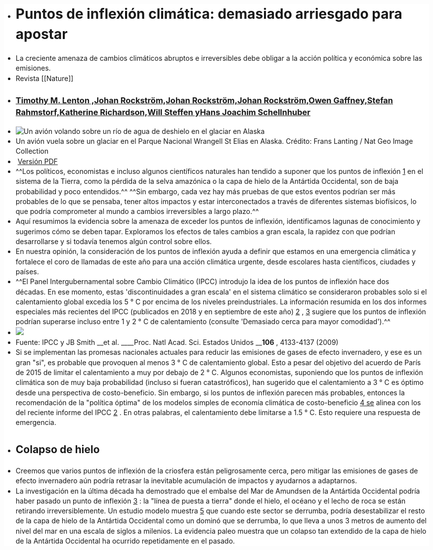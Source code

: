 - # Puntos de inflexión climática: demasiado arriesgado para apostar
- La creciente amenaza de cambios climáticos abruptos e irreversibles debe obligar a la acción política y económica sobre las emisiones.
- Revista [[Nature]]
- ### [**Timothy M. Lenton** ,](javascript:;)[Johan Rockström,](javascript:;)[Johan Rockström,](javascript:;)[Johan Rockström,](javascript:;)[Owen Gaffney,](javascript:;)[Stefan Rahmstorf,](javascript:;)[Katherine Richardson,](javascript:;)[Will Steffen y](javascript:;)[Hans Joachim Schellnhuber](javascript:;)
- ![Un avión volando sobre un río de agua de deshielo en el glaciar en Alaska](https://media.nature.com/w700/magazine-assets/d41586-019-03595-0/d41586-019-03595-0_17426404.jpg)
- Un avión vuela sobre un glaciar en el Parque Nacional Wrangell St Elias en Alaska. Crédito: Frans Lanting / Nat Geo Image Collection
-  [Versión PDF](https://media.nature.com/original/magazine-assets/d41586-019-03595-0/d41586-019-03595-0.pdf)
- ^^Los políticos, economistas e incluso algunos científicos naturales han tendido a suponer que los puntos de inflexión [1](https://www.nature.com/articles/d41586-019-03595-0#ref-CR1) en el sistema de la Tierra, como la pérdida de la selva amazónica o la capa de hielo de la Antártida Occidental, son de baja probabilidad y poco entendidos.^^ ^^Sin embargo, cada vez hay más pruebas de que estos eventos podrían ser más probables de lo que se pensaba, tener altos impactos y estar interconectados a través de diferentes sistemas biofísicos, lo que podría comprometer al mundo a cambios irreversibles a largo plazo.^^
- Aquí resumimos la evidencia sobre la amenaza de exceder los puntos de inflexión, identificamos lagunas de conocimiento y sugerimos cómo se deben tapar. Exploramos los efectos de tales cambios a gran escala, la rapidez con que podrían desarrollarse y si todavía tenemos algún control sobre ellos.
- En nuestra opinión, la consideración de los puntos de inflexión ayuda a definir que estamos en una emergencia climática y fortalece el coro de llamadas de este año para una acción climática urgente, desde escolares hasta científicos, ciudades y países.
- ^^El Panel Intergubernamental sobre Cambio Climático (IPCC) introdujo la idea de los puntos de inflexión hace dos décadas. En ese momento, estas 'discontinuidades a gran escala' en el sistema climático se consideraron probables solo si el calentamiento global excedía los 5 ° C por encima de los niveles preindustriales. La información resumida en los dos informes especiales más recientes del IPCC (publicados en 2018 y en septiembre de este año) [2](https://www.nature.com/articles/d41586-019-03595-0#ref-CR2) , [3](https://www.nature.com/articles/d41586-019-03595-0#ref-CR3) sugiere que los puntos de inflexión podrían superarse incluso entre 1 y 2 ° C de calentamiento (consulte 'Demasiado cerca para mayor comodidad').^^
- ![](https://media.nature.com/lw800/magazine-assets/d41586-019-03595-0/d41586-019-03595-0_17868276.jpg)
- Fuente: IPCC y JB Smith __et al. ____Proc. Natl Acad. Sci. Estados Unidos __**106** , 4133-4137 (2009)
- Si se implementan las promesas nacionales actuales para reducir las emisiones de gases de efecto invernadero, y ese es un gran "si", es probable que provoquen al menos 3 ° C de calentamiento global. Esto a pesar del objetivo del acuerdo de París de 2015 de limitar el calentamiento a muy por debajo de 2 ° C. Algunos economistas, suponiendo que los puntos de inflexión climática son de muy baja probabilidad (incluso si fueran catastróficos), han sugerido que el calentamiento a 3 ° C es óptimo desde una perspectiva de costo-beneficio. Sin embargo, si los puntos de inflexión parecen más probables, entonces la recomendación de la "política óptima" de los modelos simples de economía climática de costo-beneficio [4 se](https://www.nature.com/articles/d41586-019-03595-0#ref-CR4) alinea con los del reciente informe del IPCC [2](https://www.nature.com/articles/d41586-019-03595-0#ref-CR2) . En otras palabras, el calentamiento debe limitarse a 1.5 ° C. Esto requiere una respuesta de emergencia.
- ## **Colapso de hielo**
- Creemos que varios puntos de inflexión de la criosfera están peligrosamente cerca, pero mitigar las emisiones de gases de efecto invernadero aún podría retrasar la inevitable acumulación de impactos y ayudarnos a adaptarnos.
- La investigación en la última década ha demostrado que el embalse del Mar de Amundsen de la Antártida Occidental podría haber pasado un punto de inflexión [3](https://www.nature.com/articles/d41586-019-03595-0#ref-CR3) : la "línea de puesta a tierra" donde el hielo, el océano y el lecho de roca se están retirando irreversiblemente. Un estudio modelo muestra [5](https://www.nature.com/articles/d41586-019-03595-0#ref-CR5) que cuando este sector se derrumba, podría desestabilizar el resto de la capa de hielo de la Antártida Occidental como un dominó que se derrumba, lo que lleva a unos 3 metros de aumento del nivel del mar en una escala de siglos a milenios. La evidencia paleo muestra que un colapso tan extendido de la capa de hielo de la Antártida Occidental ha ocurrido repetidamente en el pasado.